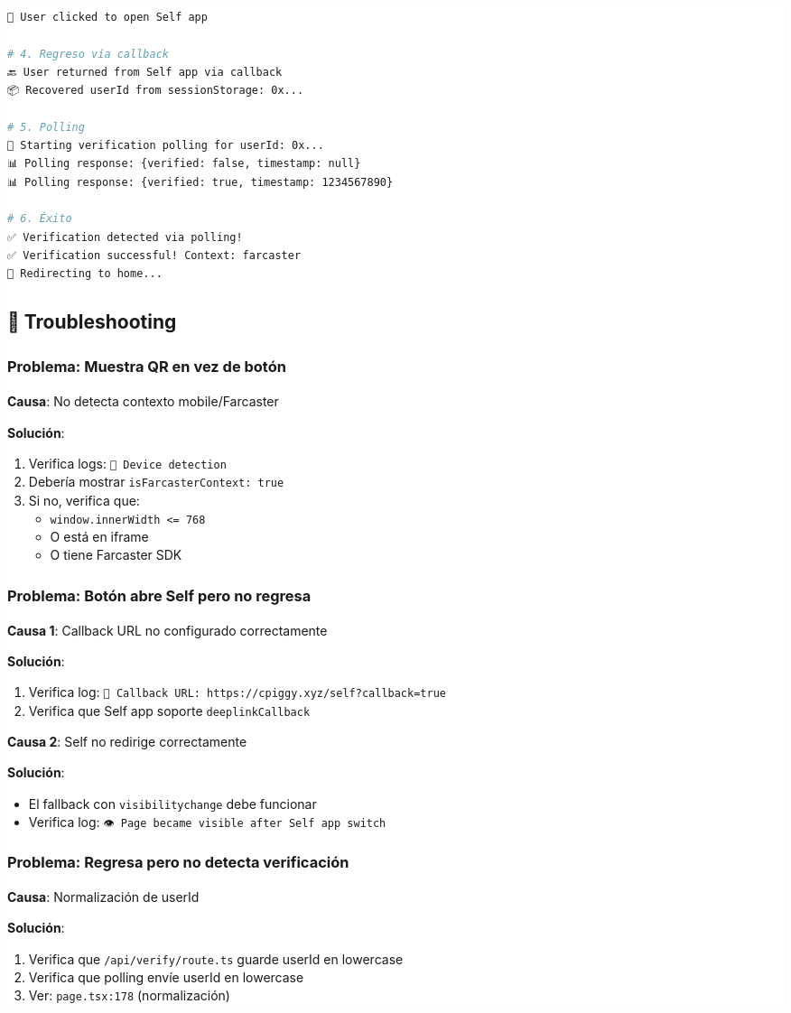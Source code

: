 ```bash
🚀 User clicked to open Self app

# 4. Regreso vía callback
🔙 User returned from Self app via callback
📦 Recovered userId from sessionStorage: 0x...

# 5. Polling
🔄 Starting verification polling for userId: 0x...
📊 Polling response: {verified: false, timestamp: null}
📊 Polling response: {verified: true, timestamp: 1234567890}

# 6. Éxito
✅ Verification detected via polling!
✅ Verification successful! Context: farcaster
🔄 Redirecting to home...
```

## 🔧 Troubleshooting

### Problema: Muestra QR en vez de botón

**Causa**: No detecta contexto mobile/Farcaster

**Solución**:
1. Verifica logs: `📱 Device detection`
2. Debería mostrar `isFarcasterContext: true`
3. Si no, verifica que:
   - `window.innerWidth <= 768`
   - O está en iframe
   - O tiene Farcaster SDK

### Problema: Botón abre Self pero no regresa

**Causa 1**: Callback URL no configurado correctamente

**Solución**:
1. Verifica log: `🔗 Callback URL: https://cpiggy.xyz/self?callback=true`
2. Verifica que Self app soporte `deeplinkCallback`

**Causa 2**: Self no redirige correctamente

**Solución**:
- El fallback con `visibilitychange` debe funcionar
- Verifica log: `👁️ Page became visible after Self app switch`

### Problema: Regresa pero no detecta verificación

**Causa**: Normalización de userId

**Solución**:
1. Verifica que `/api/verify/route.ts` guarde userId en lowercase
2. Verifica que polling envíe userId en lowercase
3. Ver: `page.tsx:178` (normalización)
